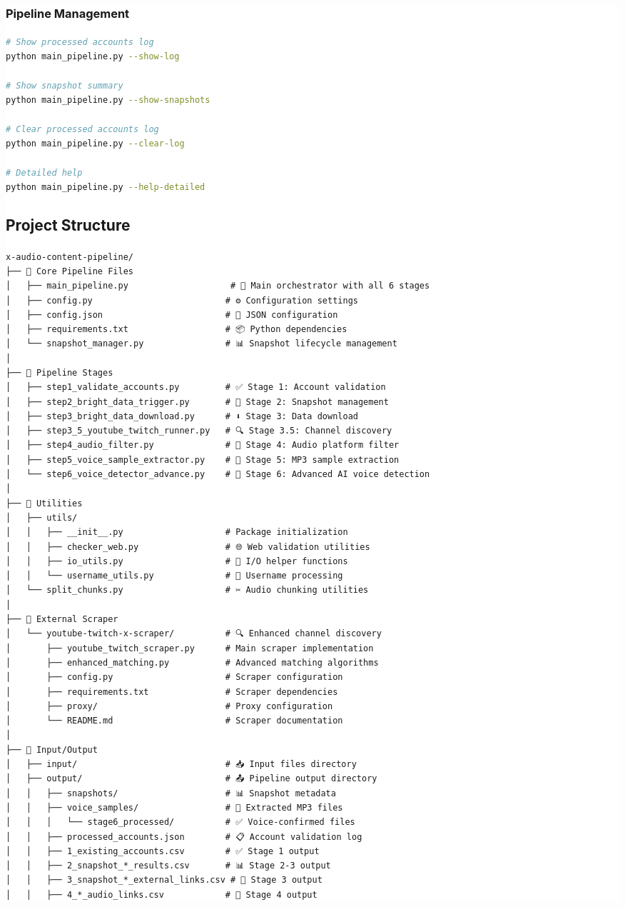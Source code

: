 ### Pipeline Management
```bash
# Show processed accounts log
python main_pipeline.py --show-log

# Show snapshot summary
python main_pipeline.py --show-snapshots

# Clear processed accounts log
python main_pipeline.py --clear-log

# Detailed help
python main_pipeline.py --help-detailed
```

## Project Structure

```
x-audio-content-pipeline/
├── 📁 Core Pipeline Files
│   ├── main_pipeline.py                    # 🎯 Main orchestrator with all 6 stages
│   ├── config.py                          # ⚙️ Configuration settings
│   ├── config.json                        # 🔧 JSON configuration
│   ├── requirements.txt                   # 📦 Python dependencies
│   └── snapshot_manager.py                # 📊 Snapshot lifecycle management
│
├── 📁 Pipeline Stages
│   ├── step1_validate_accounts.py         # ✅ Stage 1: Account validation
│   ├── step2_bright_data_trigger.py       # 🚀 Stage 2: Snapshot management
│   ├── step3_bright_data_download.py      # ⬇️ Stage 3: Data download
│   ├── step3_5_youtube_twitch_runner.py   # 🔍 Stage 3.5: Channel discovery
│   ├── step4_audio_filter.py              # 🎯 Stage 4: Audio platform filter
│   ├── step5_voice_sample_extractor.py    # 🎤 Stage 5: MP3 sample extraction
│   └── step6_voice_detector_advance.py    # 🤖 Stage 6: Advanced AI voice detection
│
├── 📁 Utilities
│   ├── utils/
│   │   ├── __init__.py                    # Package initialization
│   │   ├── checker_web.py                 # 🌐 Web validation utilities
│   │   ├── io_utils.py                    # 📂 I/O helper functions
│   │   └── username_utils.py              # 👤 Username processing
│   └── split_chunks.py                    # ✂️ Audio chunking utilities
│
├── 📁 External Scraper
│   └── youtube-twitch-x-scraper/          # 🔍 Enhanced channel discovery
│       ├── youtube_twitch_scraper.py      # Main scraper implementation
│       ├── enhanced_matching.py           # Advanced matching algorithms
│       ├── config.py                      # Scraper configuration
│       ├── requirements.txt               # Scraper dependencies
│       ├── proxy/                         # Proxy configuration
│       └── README.md                      # Scraper documentation
│
├── 📁 Input/Output
│   ├── input/                             # 📥 Input files directory
│   ├── output/                            # 📤 Pipeline output directory
│   │   ├── snapshots/                     # 📊 Snapshot metadata
│   │   ├── voice_samples/                 # 🎤 Extracted MP3 files
│   │   │   └── stage6_processed/          # ✅ Voice-confirmed files
│   │   ├── processed_accounts.json        # 📋 Account validation log
│   │   ├── 1_existing_accounts.csv        # ✅ Stage 1 output
│   │   ├── 2_snapshot_*_results.csv       # 📊 Stage 2-3 output
│   │   ├── 3_snapshot_*_external_links.csv # 🔗 Stage 3 output
│   │   ├── 4_*_audio_links.csv            # 🎯 Stage 4 output
```